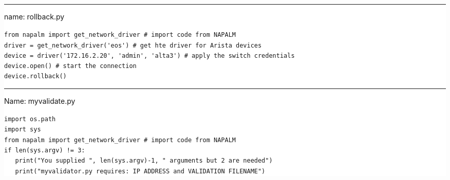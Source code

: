 ----

name: rollback.py

    from napalm import get_network_driver # import code from NAPALM
    driver = get_network_driver('eos') # get hte driver for Arista devices
    device = driver('172.16.2.20', 'admin', 'alta3') # apply the switch credentials
    device.open() # start the connection
    device.rollback()


-----
Name: myvalidate.py

    import os.path
    import sys
    from napalm import get_network_driver # import code from NAPALM
    if len(sys.argv) != 3:
       print("You supplied ", len(sys.argv)-1, " arguments but 2 are needed")
       print("myvalidator.py requires: IP ADDRESS and VALIDATION FILENAME")
